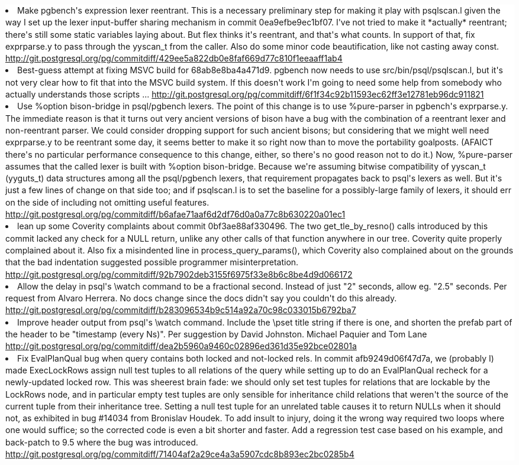 <li>Make pgbench's expression lexer reentrant. This is a necessary preliminary step for making it play with psqlscan.l given the way I set up the lexer input-buffer sharing mechanism in commit 0ea9efbe9ec1bf07. I've not tried to make it *actually* reentrant; there's still some static variables laying about. But flex thinks it's reentrant, and that's what counts. In support of that, fix exprparse.y to pass through the yyscan_t from the caller. Also do some minor code beautification, like not casting away const. <a target="_blank" href="http://git.postgresql.org/pg/commitdiff/429ee5a822db0e8faf669d77c810f1eeaaff1ab4">http://git.postgresql.org/pg/commitdiff/429ee5a822db0e8faf669d77c810f1eeaaff1ab4</a></li>

<li>Best-guess attempt at fixing MSVC build for 68ab8e8ba4a471d9. pgbench now needs to use src/bin/psql/psqlscan.l, but it's not very clear how to fit that into the MSVC build system. If this doesn't work I'm going to need some help from somebody who actually understands those scripts ... <a target="_blank" href="http://git.postgresql.org/pg/commitdiff/6f1f34c92b11593ec62ff3e12781eb96dc911821">http://git.postgresql.org/pg/commitdiff/6f1f34c92b11593ec62ff3e12781eb96dc911821</a></li>

<li>Use %option bison-bridge in psql/pgbench lexers. The point of this change is to use %pure-parser in pgbench's exprparse.y. The immediate reason is that it turns out very ancient versions of bison have a bug with the combination of a reentrant lexer and non-reentrant parser. We could consider dropping support for such ancient bisons; but considering that we might well need exprparse.y to be reentrant some day, it seems better to make it so right now than to move the portability goalposts. (AFAICT there's no particular performance consequence to this change, either, so there's no good reason not to do it.) Now, %pure-parser assumes that the called lexer is built with %option bison-bridge. Because we're assuming bitwise compatibility of yyscan_t (yyguts_t) data structures among all the psql/pgbench lexers, that requirement propagates back to psql's lexers as well. But it's just a few lines of change on that side too; and if psqlscan.l is to set the baseline for a possibly-large family of lexers, it should err on the side of including not omitting useful features. <a target="_blank" href="http://git.postgresql.org/pg/commitdiff/b6afae71aaf6d2df76d0a0a77c8b630220a01ec1">http://git.postgresql.org/pg/commitdiff/b6afae71aaf6d2df76d0a0a77c8b630220a01ec1</a></li>

<li>lean up some Coverity complaints about commit 0bf3ae88af330496. The two get_tle_by_resno() calls introduced by this commit lacked any check for a NULL return, unlike any other calls of that function anywhere in our tree. Coverity quite properly complained about it. Also fix a misindented line in process_query_params(), which Coverity also complained about on the grounds that the bad indentation suggested possible programmer misinterpretation. <a target="_blank" href="http://git.postgresql.org/pg/commitdiff/92b7902deb3155f6975f33e8b6c8be4d9d066172">http://git.postgresql.org/pg/commitdiff/92b7902deb3155f6975f33e8b6c8be4d9d066172</a></li>

<li>Allow the delay in psql's \watch command to be a fractional second. Instead of just "2" seconds, allow eg. "2.5" seconds. Per request from Alvaro Herrera. No docs change since the docs didn't say you couldn't do this already. <a target="_blank" href="http://git.postgresql.org/pg/commitdiff/b283096534b9c514a92a70c98c033015b6792ba7">http://git.postgresql.org/pg/commitdiff/b283096534b9c514a92a70c98c033015b6792ba7</a></li>

<li>Improve header output from psql's \watch command. Include the \pset title string if there is one, and shorten the prefab part of the header to be "timestamp (every Ns)". Per suggestion by David Johnston. Michael Paquier and Tom Lane <a target="_blank" href="http://git.postgresql.org/pg/commitdiff/dea2b5960a9460c02896ed361d35e92bce02801a">http://git.postgresql.org/pg/commitdiff/dea2b5960a9460c02896ed361d35e92bce02801a</a></li>

<li>Fix EvalPlanQual bug when query contains both locked and not-locked rels. In commit afb9249d06f47d7a, we (probably I) made ExecLockRows assign null test tuples to all relations of the query while setting up to do an EvalPlanQual recheck for a newly-updated locked row. This was sheerest brain fade: we should only set test tuples for relations that are lockable by the LockRows node, and in particular empty test tuples are only sensible for inheritance child relations that weren't the source of the current tuple from their inheritance tree. Setting a null test tuple for an unrelated table causes it to return NULLs when it should not, as exhibited in bug #14034 from Bronislav Houdek. To add insult to injury, doing it the wrong way required two loops where one would suffice; so the corrected code is even a bit shorter and faster. Add a regression test case based on his example, and back-patch to 9.5 where the bug was introduced. <a target="_blank" href="http://git.postgresql.org/pg/commitdiff/71404af2a29ce4a3a5907cdc8b893ec2bc0285b4">http://git.postgresql.org/pg/commitdiff/71404af2a29ce4a3a5907cdc8b893ec2bc0285b4</a></li>
